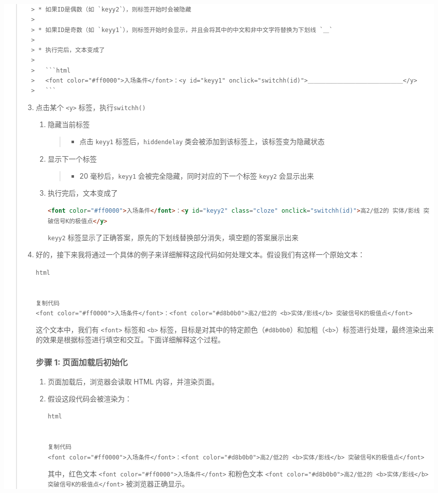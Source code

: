 >
>       > * 如果ID是偶数（如 `keyy2`），则标签开始时会被隐藏
>       >
>       > * 如果ID是奇数（如 `keyy1`），则标签开始时会显示，并且会将其中的中文和非中文字符替换为下划线 `＿`
>       >
>       > * 执行完后，文本变成了
>       >
>       >   ```html
>       >   <font color="#ff0000">入场条件</font>：<y id="keyy1" onclick="switchh(id)">＿＿＿＿＿＿＿＿＿＿＿＿＿＿＿＿</y>
>       >   ```
>
> 3. 点击某个 `<y>` 标签，执行`switchh()` 
>
>    1. 隐藏当前标签
>
>       > * 点击 `keyy1` 标签后，`hiddendelay` 类会被添加到该标签上，该标签变为隐藏状态
>
>    2. 显示下一个标签
>
>       > * 20 毫秒后，`keyy1` 会被完全隐藏，同时对应的下一个标签 `keyy2` 会显示出来
>
>    3. 执行完后，文本变成了
>
>       ```html
>       <font color="#ff0000">入场条件</font>：<y id="keyy2" class="cloze" onclick="switchh(id)">高2/低2的 实体/影线 突破信号K的极值点</y>
>       ```
>
>       `keyy2` 标签显示了正确答案，原先的下划线替换部分消失，填空题的答案展示出来
>
> 
>
> 1. 好的，接下来我将通过一个具体的例子来详细解释这段代码如何处理文本。假设我们有这样一个原始文本：
>
>    ```
>    html
>    
>    
>    复制代码
>    <font color="#ff0000">入场条件</font>：<font color="#d8b0b0">高2/低2的 <b>实体/影线</b> 突破信号K的极值点</font>
>    ```
>
>    这个文本中，我们有 `<font>` 标签和 `<b>` 标签，目标是对其中的特定颜色（`#d8b0b0`）和加粗（`<b>`）标签进行处理，最终渲染出来的效果是根据标签进行填空和交互。下面详细解释这个过程。
>
>    ### 步骤 1: 页面加载后初始化
>
>    1. 页面加载后，浏览器会读取 HTML 内容，并渲染页面。
>
>    2. 假设这段代码会被渲染为：
>
>       ```
>       html
>       
>       
>       复制代码
>       <font color="#ff0000">入场条件</font>：<font color="#d8b0b0">高2/低2的 <b>实体/影线</b> 突破信号K的极值点</font>
>       ```
>
>       其中，红色文本 `<font color="#ff0000">入场条件</font>` 和粉色文本 `<font color="#d8b0b0">高2/低2的 <b>实体/影线</b> 突破信号K的极值点</font>` 被浏览器正确显示。
>